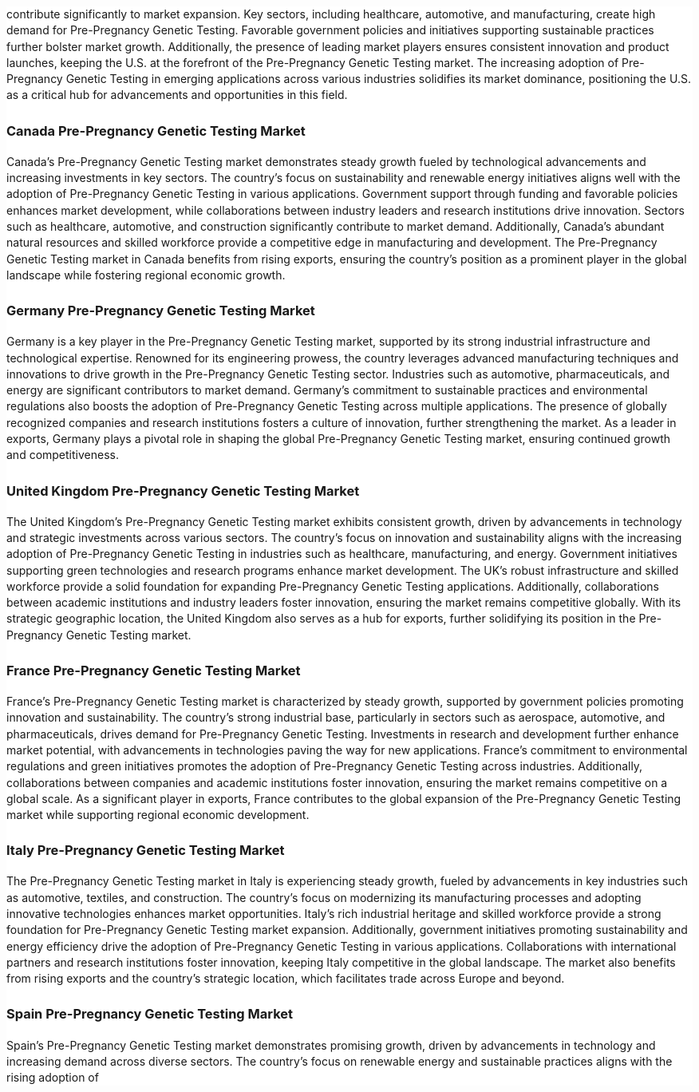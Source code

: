 contribute significantly to market expansion. Key sectors, including healthcare, automotive, and manufacturing, create high demand for Pre-Pregnancy Genetic Testing. Favorable government policies and initiatives supporting sustainable practices further bolster market growth. Additionally, the presence of leading market players ensures consistent innovation and product launches, keeping the U.S. at the forefront of the Pre-Pregnancy Genetic Testing market. The increasing adoption of Pre-Pregnancy Genetic Testing in emerging applications across various industries solidifies its market dominance, positioning the U.S. as a critical hub for advancements and opportunities in this field.</p><h3>Canada Pre-Pregnancy Genetic Testing Market</h3><p>Canada&rsquo;s Pre-Pregnancy Genetic Testing market demonstrates steady growth fueled by technological advancements and increasing investments in key sectors. The country&rsquo;s focus on sustainability and renewable energy initiatives aligns well with the adoption of Pre-Pregnancy Genetic Testing in various applications. Government support through funding and favorable policies enhances market development, while collaborations between industry leaders and research institutions drive innovation. Sectors such as healthcare, automotive, and construction significantly contribute to market demand. Additionally, Canada&rsquo;s abundant natural resources and skilled workforce provide a competitive edge in manufacturing and development. The Pre-Pregnancy Genetic Testing market in Canada benefits from rising exports, ensuring the country&rsquo;s position as a prominent player in the global landscape while fostering regional economic growth.</p><h3>Germany Pre-Pregnancy Genetic Testing Market</h3><p>Germany is a key player in the Pre-Pregnancy Genetic Testing market, supported by its strong industrial infrastructure and technological expertise. Renowned for its engineering prowess, the country leverages advanced manufacturing techniques and innovations to drive growth in the Pre-Pregnancy Genetic Testing sector. Industries such as automotive, pharmaceuticals, and energy are significant contributors to market demand. Germany&rsquo;s commitment to sustainable practices and environmental regulations also boosts the adoption of Pre-Pregnancy Genetic Testing across multiple applications. The presence of globally recognized companies and research institutions fosters a culture of innovation, further strengthening the market. As a leader in exports, Germany plays a pivotal role in shaping the global Pre-Pregnancy Genetic Testing market, ensuring continued growth and competitiveness.</p><h3>United Kingdom Pre-Pregnancy Genetic Testing Market</h3><p>The United Kingdom&rsquo;s Pre-Pregnancy Genetic Testing market exhibits consistent growth, driven by advancements in technology and strategic investments across various sectors. The country&rsquo;s focus on innovation and sustainability aligns with the increasing adoption of Pre-Pregnancy Genetic Testing in industries such as healthcare, manufacturing, and energy. Government initiatives supporting green technologies and research programs enhance market development. The UK&rsquo;s robust infrastructure and skilled workforce provide a solid foundation for expanding Pre-Pregnancy Genetic Testing applications. Additionally, collaborations between academic institutions and industry leaders foster innovation, ensuring the market remains competitive globally. With its strategic geographic location, the United Kingdom also serves as a hub for exports, further solidifying its position in the Pre-Pregnancy Genetic Testing market.</p><h3>France Pre-Pregnancy Genetic Testing Market</h3><p>France&rsquo;s Pre-Pregnancy Genetic Testing market is characterized by steady growth, supported by government policies promoting innovation and sustainability. The country&rsquo;s strong industrial base, particularly in sectors such as aerospace, automotive, and pharmaceuticals, drives demand for Pre-Pregnancy Genetic Testing. Investments in research and development further enhance market potential, with advancements in technologies paving the way for new applications. France&rsquo;s commitment to environmental regulations and green initiatives promotes the adoption of Pre-Pregnancy Genetic Testing across industries. Additionally, collaborations between companies and academic institutions foster innovation, ensuring the market remains competitive on a global scale. As a significant player in exports, France contributes to the global expansion of the Pre-Pregnancy Genetic Testing market while supporting regional economic development.</p><h3>Italy Pre-Pregnancy Genetic Testing Market</h3><p>The Pre-Pregnancy Genetic Testing market in Italy is experiencing steady growth, fueled by advancements in key industries such as automotive, textiles, and construction. The country&rsquo;s focus on modernizing its manufacturing processes and adopting innovative technologies enhances market opportunities. Italy&rsquo;s rich industrial heritage and skilled workforce provide a strong foundation for Pre-Pregnancy Genetic Testing market expansion. Additionally, government initiatives promoting sustainability and energy efficiency drive the adoption of Pre-Pregnancy Genetic Testing in various applications. Collaborations with international partners and research institutions foster innovation, keeping Italy competitive in the global landscape. The market also benefits from rising exports and the country&rsquo;s strategic location, which facilitates trade across Europe and beyond.</p><h3>Spain Pre-Pregnancy Genetic Testing Market</h3><p>Spain&rsquo;s Pre-Pregnancy Genetic Testing market demonstrates promising growth, driven by advancements in technology and increasing demand across diverse sectors. The country&rsquo;s focus on renewable energy and sustainable practices aligns with the rising adoption of